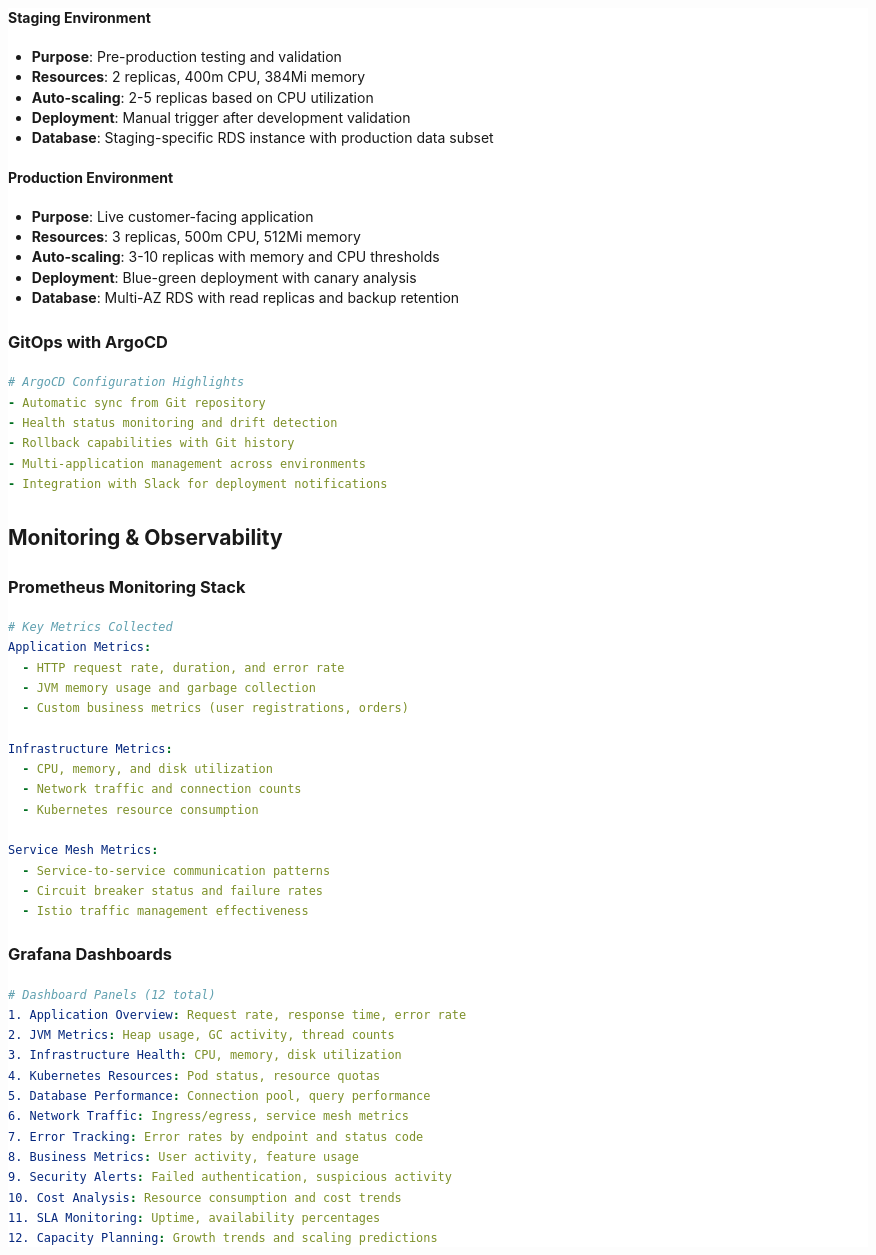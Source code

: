#### Staging Environment
- **Purpose**: Pre-production testing and validation
- **Resources**: 2 replicas, 400m CPU, 384Mi memory
- **Auto-scaling**: 2-5 replicas based on CPU utilization
- **Deployment**: Manual trigger after development validation
- **Database**: Staging-specific RDS instance with production data subset

#### Production Environment
- **Purpose**: Live customer-facing application
- **Resources**: 3 replicas, 500m CPU, 512Mi memory
- **Auto-scaling**: 3-10 replicas with memory and CPU thresholds
- **Deployment**: Blue-green deployment with canary analysis
- **Database**: Multi-AZ RDS with read replicas and backup retention

### GitOps with ArgoCD
```yaml
# ArgoCD Configuration Highlights
- Automatic sync from Git repository
- Health status monitoring and drift detection
- Rollback capabilities with Git history
- Multi-application management across environments
- Integration with Slack for deployment notifications
```

## Monitoring & Observability

### Prometheus Monitoring Stack
```yaml
# Key Metrics Collected
Application Metrics:
  - HTTP request rate, duration, and error rate
  - JVM memory usage and garbage collection
  - Custom business metrics (user registrations, orders)

Infrastructure Metrics:
  - CPU, memory, and disk utilization
  - Network traffic and connection counts
  - Kubernetes resource consumption

Service Mesh Metrics:
  - Service-to-service communication patterns
  - Circuit breaker status and failure rates
  - Istio traffic management effectiveness
```

### Grafana Dashboards
```yaml
# Dashboard Panels (12 total)
1. Application Overview: Request rate, response time, error rate
2. JVM Metrics: Heap usage, GC activity, thread counts
3. Infrastructure Health: CPU, memory, disk utilization
4. Kubernetes Resources: Pod status, resource quotas
5. Database Performance: Connection pool, query performance
6. Network Traffic: Ingress/egress, service mesh metrics
7. Error Tracking: Error rates by endpoint and status code
8. Business Metrics: User activity, feature usage
9. Security Alerts: Failed authentication, suspicious activity
10. Cost Analysis: Resource consumption and cost trends
11. SLA Monitoring: Uptime, availability percentages
12. Capacity Planning: Growth trends and scaling predictions
```
